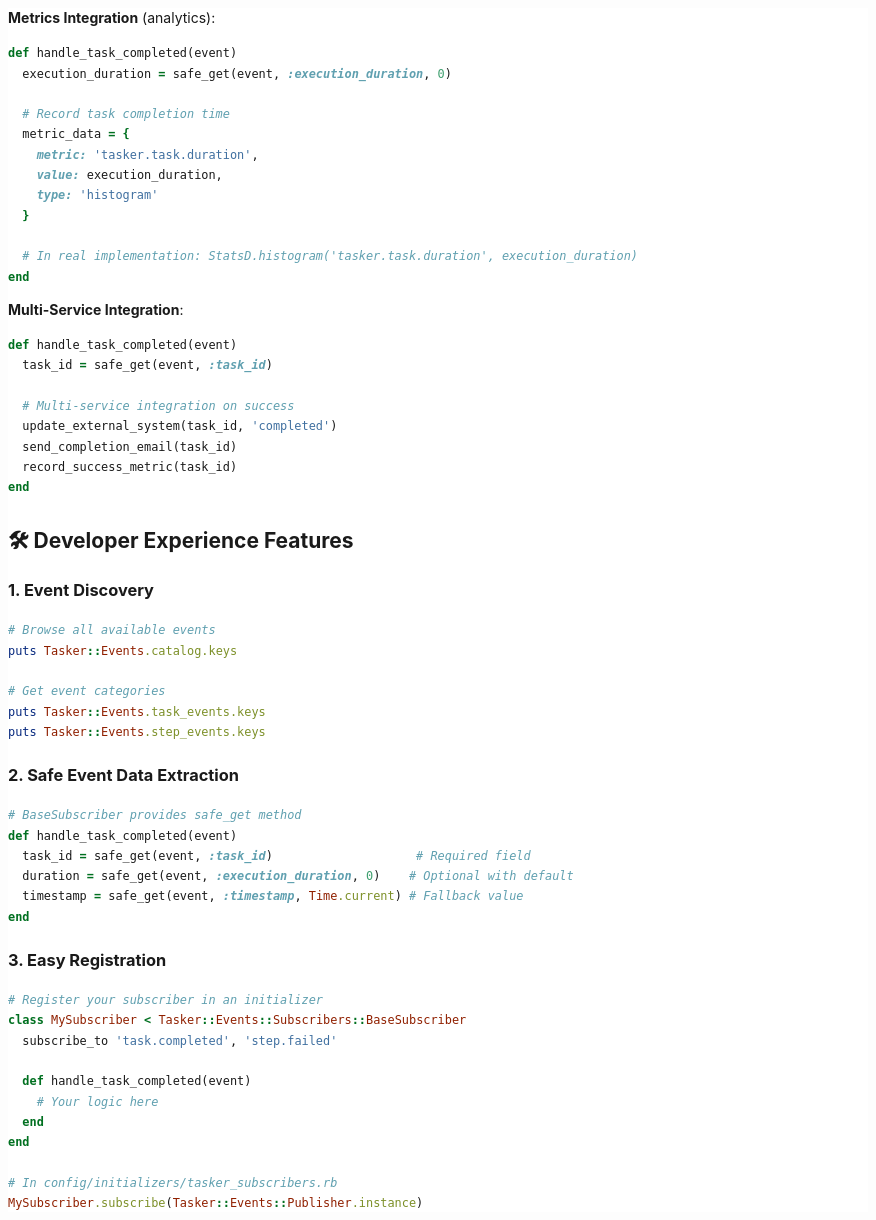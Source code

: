 **Metrics Integration** (analytics):
```ruby
def handle_task_completed(event)
  execution_duration = safe_get(event, :execution_duration, 0)

  # Record task completion time
  metric_data = {
    metric: 'tasker.task.duration',
    value: execution_duration,
    type: 'histogram'
  }

  # In real implementation: StatsD.histogram('tasker.task.duration', execution_duration)
end
```

**Multi-Service Integration**:
```ruby
def handle_task_completed(event)
  task_id = safe_get(event, :task_id)

  # Multi-service integration on success
  update_external_system(task_id, 'completed')
  send_completion_email(task_id)
  record_success_metric(task_id)
end
```

## **🛠 Developer Experience Features**

### **1. Event Discovery**
```ruby
# Browse all available events
puts Tasker::Events.catalog.keys

# Get event categories
puts Tasker::Events.task_events.keys
puts Tasker::Events.step_events.keys
```

### **2. Safe Event Data Extraction**
```ruby
# BaseSubscriber provides safe_get method
def handle_task_completed(event)
  task_id = safe_get(event, :task_id)                    # Required field
  duration = safe_get(event, :execution_duration, 0)    # Optional with default
  timestamp = safe_get(event, :timestamp, Time.current) # Fallback value
end
```

### **3. Easy Registration**
```ruby
# Register your subscriber in an initializer
class MySubscriber < Tasker::Events::Subscribers::BaseSubscriber
  subscribe_to 'task.completed', 'step.failed'

  def handle_task_completed(event)
    # Your logic here
  end
end

# In config/initializers/tasker_subscribers.rb
MySubscriber.subscribe(Tasker::Events::Publisher.instance)
```
